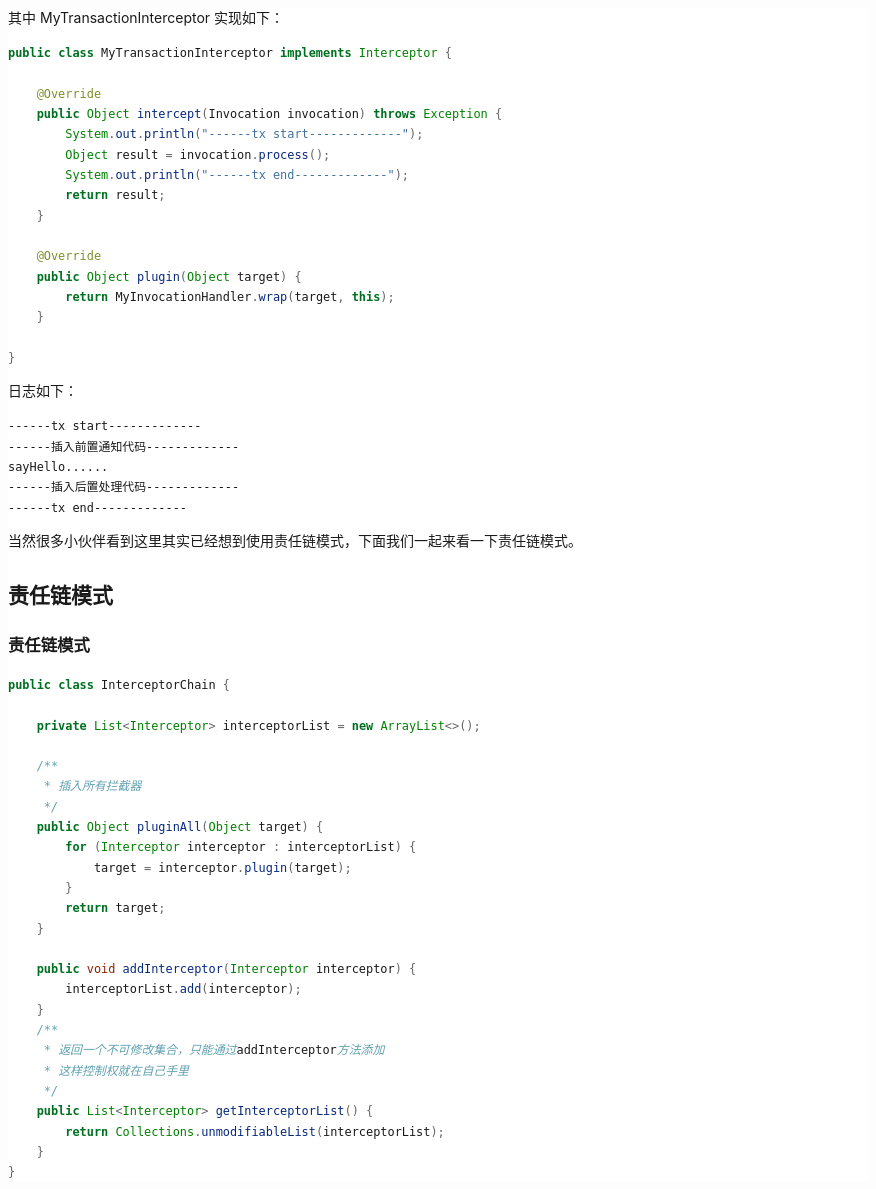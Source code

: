 
其中 MyTransactionInterceptor 实现如下：

```java
public class MyTransactionInterceptor implements Interceptor {

    @Override
    public Object intercept(Invocation invocation) throws Exception {
        System.out.println("------tx start-------------");
        Object result = invocation.process();
        System.out.println("------tx end-------------");
        return result;
    }

    @Override
    public Object plugin(Object target) {
        return MyInvocationHandler.wrap(target, this);
    }

}
```

日志如下：

```
------tx start-------------
------插入前置通知代码-------------
sayHello......
------插入后置处理代码-------------
------tx end-------------
```

当然很多小伙伴看到这里其实已经想到使用责任链模式，下面我们一起来看一下责任链模式。

## 责任链模式

### 责任链模式

```java
public class InterceptorChain {

    private List<Interceptor> interceptorList = new ArrayList<>();

    /**
     * 插入所有拦截器
     */
    public Object pluginAll(Object target) {
        for (Interceptor interceptor : interceptorList) {
            target = interceptor.plugin(target);
        }
        return target;
    }

    public void addInterceptor(Interceptor interceptor) {
        interceptorList.add(interceptor);
    }
    /**
     * 返回一个不可修改集合，只能通过addInterceptor方法添加
     * 这样控制权就在自己手里
     */
    public List<Interceptor> getInterceptorList() {
        return Collections.unmodifiableList(interceptorList);
    }
}
```
